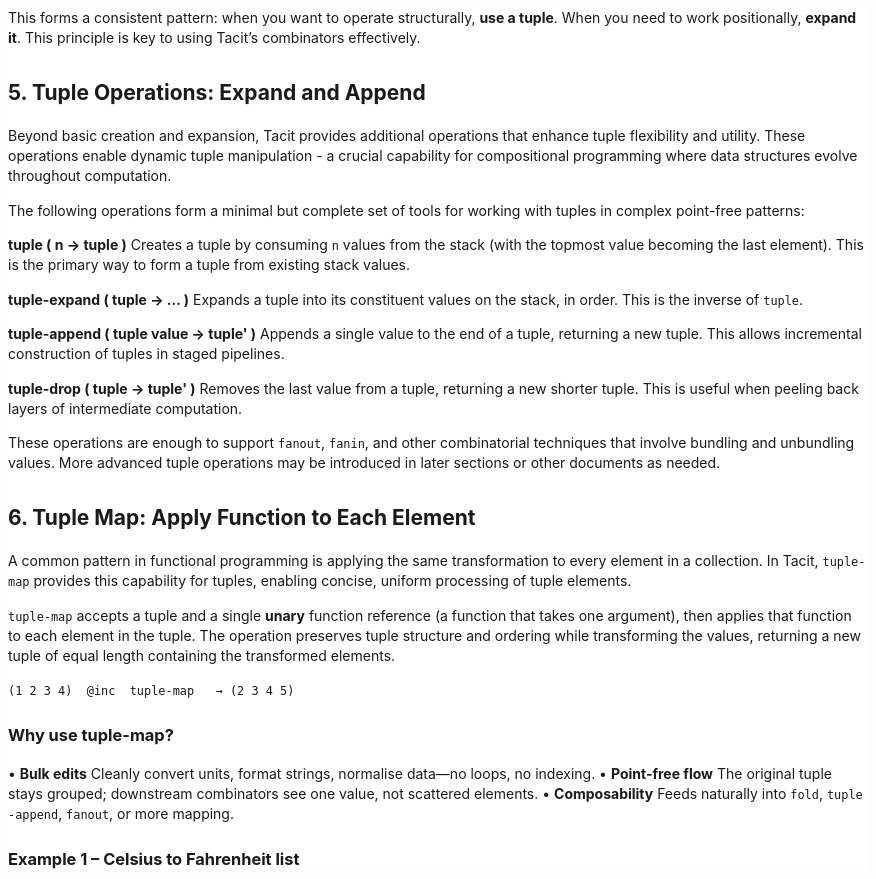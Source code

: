 This forms a consistent pattern: when you want to operate structurally, **use a tuple**. When you need to work positionally, **expand it**. This principle is key to using Tacit’s combinators effectively.

## 5. Tuple Operations: Expand and Append

Beyond basic creation and expansion, Tacit provides additional operations that enhance tuple flexibility and utility. These operations enable dynamic tuple manipulation - a crucial capability for compositional programming where data structures evolve throughout computation.

The following operations form a minimal but complete set of tools for working with tuples in complex point-free patterns:

**tuple ( n → tuple )**
Creates a tuple by consuming `n` values from the stack (with the topmost value becoming the last element). This is the primary way to form a tuple from existing stack values.

**tuple-expand ( tuple → ... )**
Expands a tuple into its constituent values on the stack, in order. This is the inverse of `tuple`.

**tuple-append ( tuple value → tuple' )**
Appends a single value to the end of a tuple, returning a new tuple. This allows incremental construction of tuples in staged pipelines.

**tuple-drop ( tuple → tuple' )**
Removes the last value from a tuple, returning a new shorter tuple. This is useful when peeling back layers of intermediate computation.

These operations are enough to support `fanout`, `fanin`, and other combinatorial techniques that involve bundling and unbundling values. More advanced tuple operations may be introduced in later sections or other documents as needed.

## 6. Tuple Map: Apply Function to Each Element

A common pattern in functional programming is applying the same transformation to every element in a collection. In Tacit, `tuple-map` provides this capability for tuples, enabling concise, uniform processing of tuple elements.

`tuple-map` accepts a tuple and a single **unary** function reference (a function that takes one argument), then applies that function to each element in the tuple. The operation preserves tuple structure and ordering while transforming the values, returning a new tuple of equal length containing the transformed elements.

```
(1 2 3 4)  @inc  tuple-map   → (2 3 4 5)
```

### Why use tuple-map?

• **Bulk edits** Cleanly convert units, format strings, normalise data—no loops, no indexing.
• **Point-free flow** The original tuple stays grouped; downstream combinators see one value, not scattered elements.
• **Composability** Feeds naturally into `fold`, `tuple-append`, `fanout`, or more mapping.

### Example 1 – Celsius to Fahrenheit list
